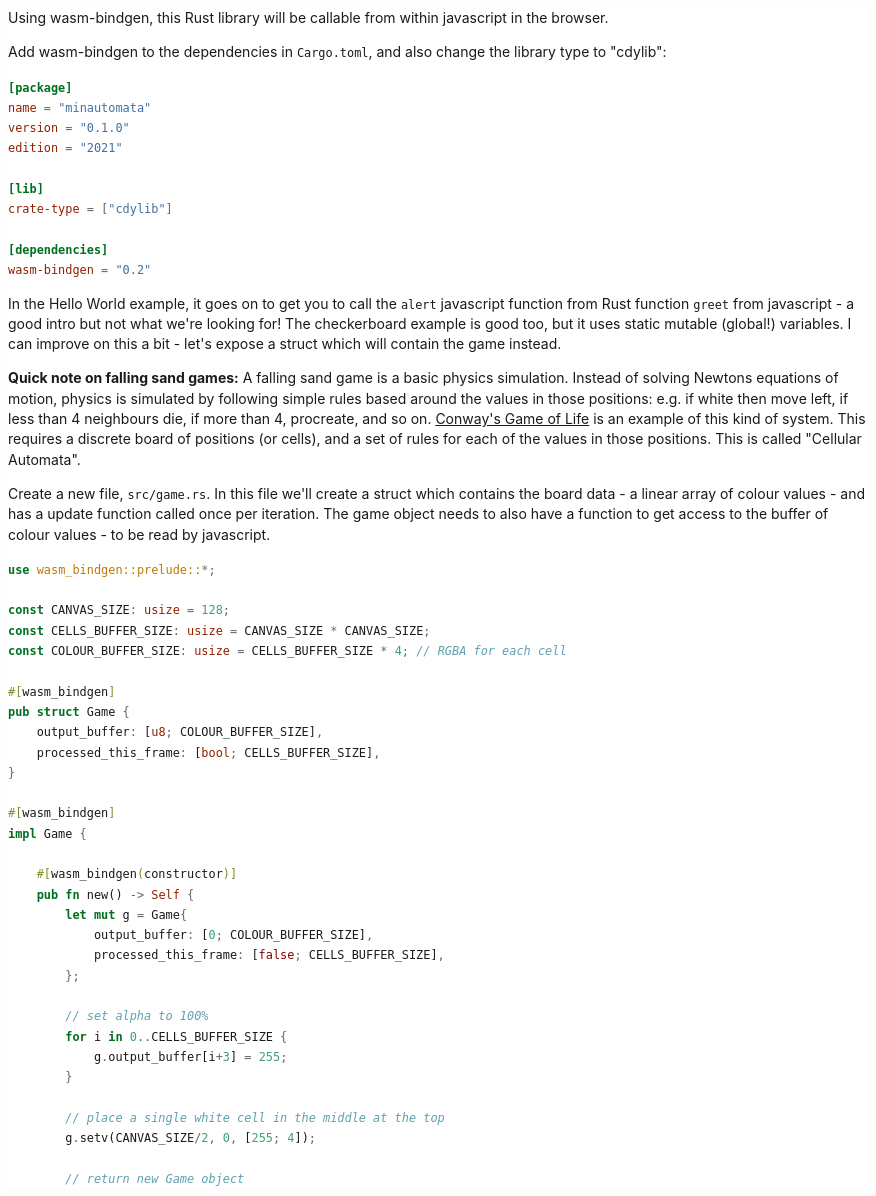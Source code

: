 Using wasm-bindgen, this Rust library will be callable from within javascript in the browser.

Add wasm-bindgen to the dependencies in `Cargo.toml`, and also change the library type to "cdylib":

```toml
[package]
name = "minautomata"
version = "0.1.0"
edition = "2021"

[lib]
crate-type = ["cdylib"]

[dependencies]
wasm-bindgen = "0.2"
```

In the Hello World example, it goes on to get you to call the `alert` javascript function from Rust function `greet` from javascript - a good intro but not what we're looking for! The checkerboard example is good too, but it uses static mutable (global!) variables. I can improve on this a bit - let's expose a struct which will contain the game instead.

<div class="colourbox"><i class="fa fa-info-circle"></i> <b>Quick note on falling sand games:</b> A falling sand game is a basic physics simulation. Instead of solving Newtons equations of motion, physics is simulated by following simple rules based around the values in those positions: e.g. if white then move left, if less than 4 neighbours die, if more than 4, procreate, and so on. <a href="https://en.wikipedia.org/wiki/Conway%27s_Game_of_Life">Conway's Game of Life</a> is an example of this kind of system. This requires a discrete board of positions (or cells), and a set of rules for each of the values in those positions. This is called "Cellular Automata". </div>

Create a new file, `src/game.rs`. In this file we'll create a struct which contains the board data - a linear array of colour values - and has a update function called once per iteration. The game object needs to also have a function to get access to the buffer of colour values - to be read by javascript.

```rust
use wasm_bindgen::prelude::*;

const CANVAS_SIZE: usize = 128;
const CELLS_BUFFER_SIZE: usize = CANVAS_SIZE * CANVAS_SIZE;
const COLOUR_BUFFER_SIZE: usize = CELLS_BUFFER_SIZE * 4; // RGBA for each cell

#[wasm_bindgen]
pub struct Game {
    output_buffer: [u8; COLOUR_BUFFER_SIZE],
    processed_this_frame: [bool; CELLS_BUFFER_SIZE],
}

#[wasm_bindgen]
impl Game {

    #[wasm_bindgen(constructor)]
    pub fn new() -> Self {
        let mut g = Game{
            output_buffer: [0; COLOUR_BUFFER_SIZE],
            processed_this_frame: [false; CELLS_BUFFER_SIZE],
        };

        // set alpha to 100%
        for i in 0..CELLS_BUFFER_SIZE {
            g.output_buffer[i+3] = 255;
        }

        // place a single white cell in the middle at the top
        g.setv(CANVAS_SIZE/2, 0, [255; 4]);

        // return new Game object
```